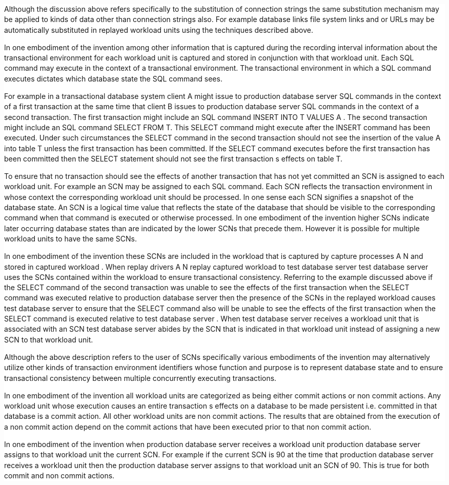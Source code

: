 Although the discussion above refers specifically to the substitution of connection strings the same substitution mechanism may be applied to kinds of data other than connection strings also. For example database links file system links and or URLs may be automatically substituted in replayed workload units using the techniques described above.

In one embodiment of the invention among other information that is captured during the recording interval information about the transactional environment for each workload unit is captured and stored in conjunction with that workload unit. Each SQL command may execute in the context of a transactional environment. The transactional environment in which a SQL command executes dictates which database state the SQL command sees. 

For example in a transactional database system client A might issue to production database server SQL commands in the context of a first transaction at the same time that client B issues to production database server SQL commands in the context of a second transaction. The first transaction might include an SQL command INSERT INTO T VALUES A . The second transaction might include an SQL command SELECT FROM T. This SELECT command might execute after the INSERT command has been executed. Under such circumstances the SELECT command in the second transaction should not see the insertion of the value A into table T unless the first transaction has been committed. If the SELECT command executes before the first transaction has been committed then the SELECT statement should not see the first transaction s effects on table T. 

To ensure that no transaction should see the effects of another transaction that has not yet committed an SCN is assigned to each workload unit. For example an SCN may be assigned to each SQL command. Each SCN reflects the transaction environment in whose context the corresponding workload unit should be processed. In one sense each SCN signifies a snapshot of the database state. An SCN is a logical time value that reflects the state of the database that should be visible to the corresponding command when that command is executed or otherwise processed. In one embodiment of the invention higher SCNs indicate later occurring database states than are indicated by the lower SCNs that precede them. However it is possible for multiple workload units to have the same SCNs.

In one embodiment of the invention these SCNs are included in the workload that is captured by capture processes A N and stored in captured workload . When replay drivers A N replay captured workload to test database server test database server uses the SCNs contained within the workload to ensure transactional consistency. Referring to the example discussed above if the SELECT command of the second transaction was unable to see the effects of the first transaction when the SELECT command was executed relative to production database server then the presence of the SCNs in the replayed workload causes test database server to ensure that the SELECT command also will be unable to see the effects of the first transaction when the SELECT command is executed relative to test database server . When test database server receives a workload unit that is associated with an SCN test database server abides by the SCN that is indicated in that workload unit instead of assigning a new SCN to that workload unit.

Although the above description refers to the user of SCNs specifically various embodiments of the invention may alternatively utilize other kinds of transaction environment identifiers whose function and purpose is to represent database state and to ensure transactional consistency between multiple concurrently executing transactions.

In one embodiment of the invention all workload units are categorized as being either commit actions or non commit actions. Any workload unit whose execution causes an entire transaction s effects on a database to be made persistent i.e. committed in that database is a commit action. All other workload units are non commit actions. The results that are obtained from the execution of a non commit action depend on the commit actions that have been executed prior to that non commit action.

In one embodiment of the invention when production database server receives a workload unit production database server assigns to that workload unit the current SCN. For example if the current SCN is 90 at the time that production database server receives a workload unit then the production database server assigns to that workload unit an SCN of 90. This is true for both commit and non commit actions.
